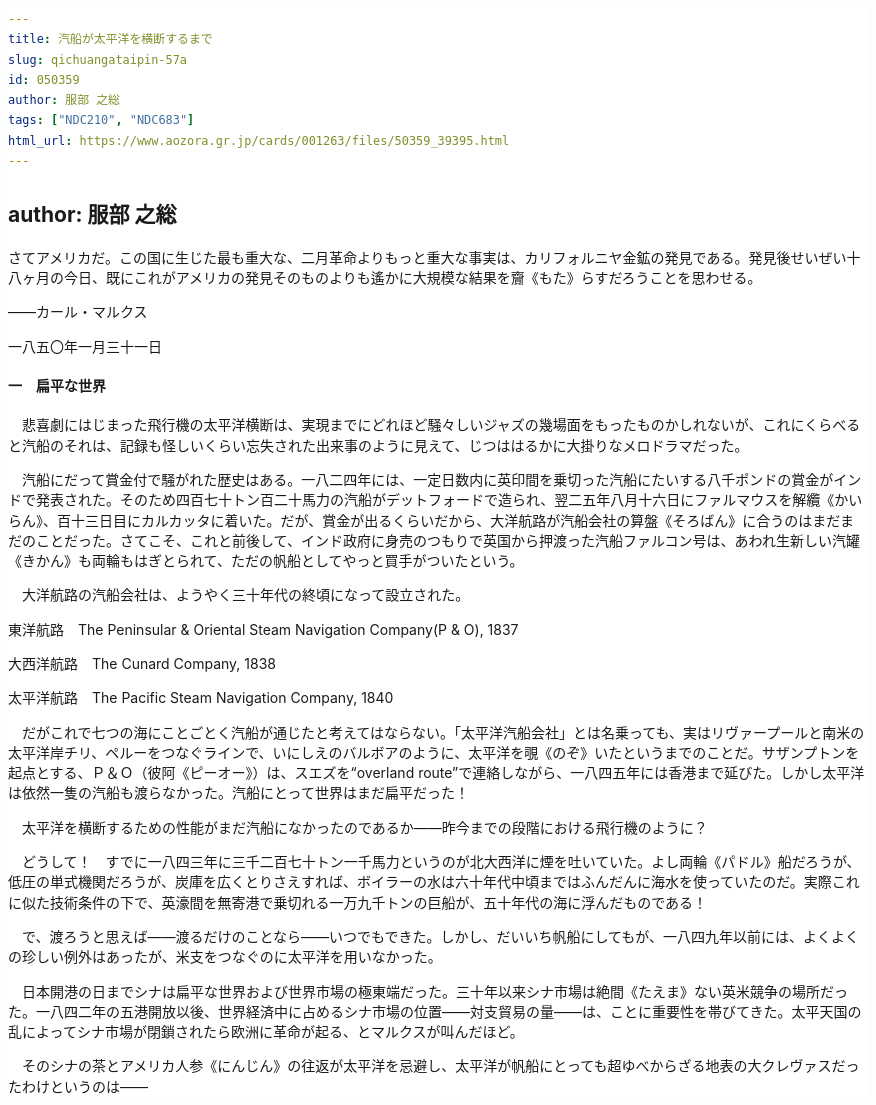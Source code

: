 ```yaml
---
title: 汽船が太平洋を横断するまで
slug: qichuangataipin-57a
id: 050359
author: 服部 之総
tags: ["NDC210", "NDC683"]
html_url: https://www.aozora.gr.jp/cards/001263/files/50359_39395.html
---
```


## author: 服部 之総

さてアメリカだ。この国に生じた最も重大な、二月革命よりもっと重大な事実は、カリフォルニヤ金鉱の発見である。発見後せいぜい十八ヶ月の今日、既にこれがアメリカの発見そのものよりも遙かに大規模な結果を齎《もた》らすだろうことを思わせる。



――カール・マルクス

一八五〇年一月三十一日



#### 一　扁平な世界




　悲喜劇にはじまった飛行機の太平洋横断は、実現までにどれほど騒々しいジャズの幾場面をもったものかしれないが、これにくらべると汽船のそれは、記録も怪しいくらい忘失された出来事のように見えて、じつははるかに大掛りなメロドラマだった。

　汽船にだって賞金付で騒がれた歴史はある。一八二四年には、一定日数内に英印間を乗切った汽船にたいする八千ポンドの賞金がインドで発表された。そのため四百七十トン百二十馬力の汽船がデットフォードで造られ、翌二五年八月十六日にファルマウスを解纜《かいらん》、百十三日目にカルカッタに着いた。だが、賞金が出るくらいだから、大洋航路が汽船会社の算盤《そろばん》に合うのはまだまだのことだった。さてこそ、これと前後して、インド政府に身売のつもりで英国から押渡った汽船ファルコン号は、あわれ生新しい汽罐《きかん》も両輪もはぎとられて、ただの帆船としてやっと買手がついたという。

　大洋航路の汽船会社は、ようやく三十年代の終頃になって設立された。


東洋航路　The Peninsular &amp; Oriental Steam Navigation Company(P &amp; O), 1837

大西洋航路　The Cunard Company, 1838

太平洋航路　The Pacific Steam Navigation Company, 1840



　だがこれで七つの海にことごとく汽船が通じたと考えてはならない。「太平洋汽船会社」とは名乗っても、実はリヴァープールと南米の太平洋岸チリ、ペルーをつなぐラインで、いにしえのバルボアのように、太平洋を覗《のぞ》いたというまでのことだ。サザンプトンを起点とする、Ｐ＆Ｏ（彼阿《ピーオー》）は、スエズを“overland route”で連絡しながら、一八四五年には香港まで延びた。しかし太平洋は依然一隻の汽船も渡らなかった。汽船にとって世界はまだ扁平だった！

　太平洋を横断するための性能がまだ汽船になかったのであるか――昨今までの段階における飛行機のように？

　どうして！　すでに一八四三年に三千二百七十トン一千馬力というのが北大西洋に煙を吐いていた。よし両輪《パドル》船だろうが、低圧の単式機関だろうが、炭庫を広くとりさえすれば、ボイラーの水は六十年代中頃まではふんだんに海水を使っていたのだ。実際これに似た技術条件の下で、英濠間を無寄港で乗切れる一万九千トンの巨船が、五十年代の海に浮んだものである！

　で、渡ろうと思えば――渡るだけのことなら――いつでもできた。しかし、だいいち帆船にしてもが、一八四九年以前には、よくよくの珍しい例外はあったが、米支をつなぐのに太平洋を用いなかった。

　日本開港の日までシナは扁平な世界および世界市場の極東端だった。三十年以来シナ市場は絶間《たえま》ない英米競争の場所だった。一八四二年の五港開放以後、世界経済中に占めるシナ市場の位置――対支貿易の量――は、ことに重要性を帯びてきた。太平天国の乱によってシナ市場が閉鎖されたら欧洲に革命が起る、とマルクスが叫んだほど。

　そのシナの茶とアメリカ人参《にんじん》の往返が太平洋を忌避し、太平洋が帆船にとっても超ゆべからざる地表の大クレヴァスだったわけというのは――

